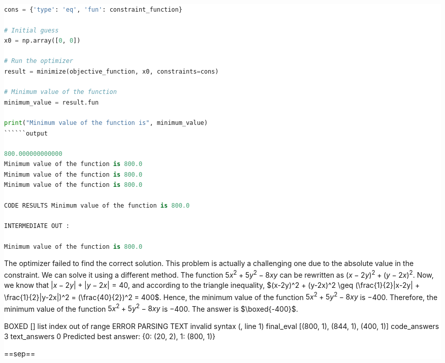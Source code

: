 ```python
cons = {'type': 'eq', 'fun': constraint_function}

# Initial guess
x0 = np.array([0, 0])

# Run the optimizer
result = minimize(objective_function, x0, constraints=cons)

# Minimum value of the function
minimum_value = result.fun

print("Minimum value of the function is", minimum_value)
``````output

800.000000000000
Minimum value of the function is 800.0
Minimum value of the function is 800.0
Minimum value of the function is 800.0

CODE RESULTS Minimum value of the function is 800.0

INTERMEDIATE OUT :

Minimum value of the function is 800.0
```
The optimizer failed to find the correct solution. This problem is actually a challenging one due to the absolute value in the constraint. We can solve it using a different method. The function $5x^2+5y^2-8xy$ can be rewritten as $(x-2y)^2 + (y-2x)^2$. Now, we know that $|x-2y| + |y-2x| = 40$, and according to the triangle inequality, $(x-2y)^2 + (y-2x)^2 \geq (\frac{1}{2}|x-2y| + \frac{1}{2}|y-2x|)^2 = (\frac{40}{2})^2 = 400$. Hence, the minimum value of the function $5x^2+5y^2-8xy$ is $-400$. Therefore, the minimum value of the function $5x^2+5y^2-8xy$ is $-400$.
The answer is $\boxed{-400}$.

BOXED []
list index out of range
ERROR PARSING TEXT
invalid syntax (<string>, line 1) final_eval
[(800, 1), (844, 1), (400, 1)]
code_answers 3 text_answers 0
Predicted best answer: {0: (20, 2), 1: (800, 1)}

==sep==
